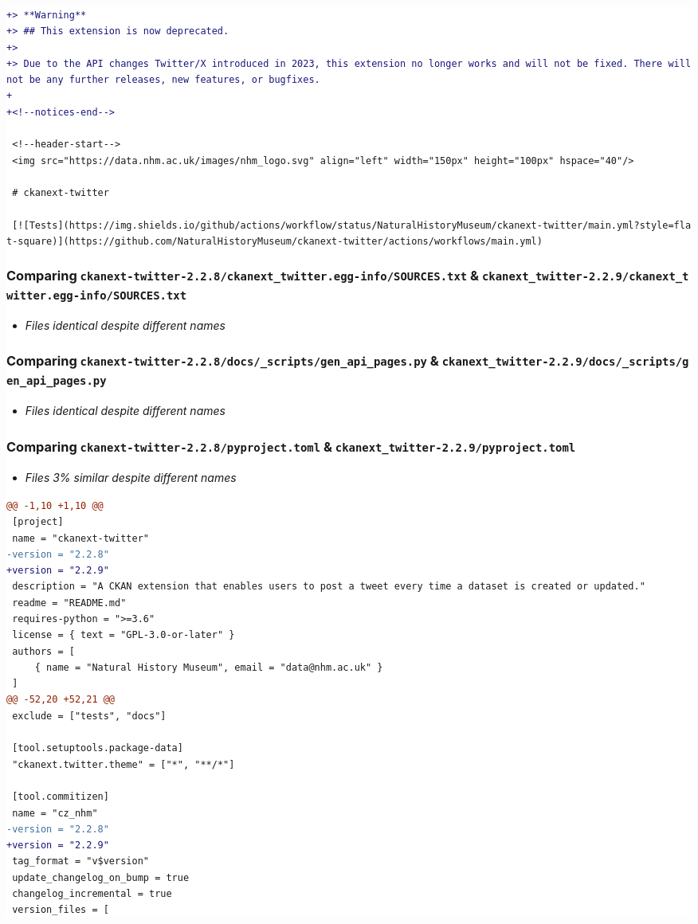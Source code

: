 ```diff
+> **Warning**
+> ## This extension is now deprecated.
+>
+> Due to the API changes Twitter/X introduced in 2023, this extension no longer works and will not be fixed. There will not be any further releases, new features, or bugfixes.
+
+<!--notices-end-->
 
 <!--header-start-->
 <img src="https://data.nhm.ac.uk/images/nhm_logo.svg" align="left" width="150px" height="100px" hspace="40"/>
 
 # ckanext-twitter
 
 [![Tests](https://img.shields.io/github/actions/workflow/status/NaturalHistoryMuseum/ckanext-twitter/main.yml?style=flat-square)](https://github.com/NaturalHistoryMuseum/ckanext-twitter/actions/workflows/main.yml)
```

### Comparing `ckanext-twitter-2.2.8/ckanext_twitter.egg-info/SOURCES.txt` & `ckanext_twitter-2.2.9/ckanext_twitter.egg-info/SOURCES.txt`

 * *Files identical despite different names*

### Comparing `ckanext-twitter-2.2.8/docs/_scripts/gen_api_pages.py` & `ckanext_twitter-2.2.9/docs/_scripts/gen_api_pages.py`

 * *Files identical despite different names*

### Comparing `ckanext-twitter-2.2.8/pyproject.toml` & `ckanext_twitter-2.2.9/pyproject.toml`

 * *Files 3% similar despite different names*

```diff
@@ -1,10 +1,10 @@
 [project]
 name = "ckanext-twitter"
-version = "2.2.8"
+version = "2.2.9"
 description = "A CKAN extension that enables users to post a tweet every time a dataset is created or updated."
 readme = "README.md"
 requires-python = ">=3.6"
 license = { text = "GPL-3.0-or-later" }
 authors = [
     { name = "Natural History Museum", email = "data@nhm.ac.uk" }
 ]
@@ -52,20 +52,21 @@
 exclude = ["tests", "docs"]
 
 [tool.setuptools.package-data]
 "ckanext.twitter.theme" = ["*", "**/*"]
 
 [tool.commitizen]
 name = "cz_nhm"
-version = "2.2.8"
+version = "2.2.9"
 tag_format = "v$version"
 update_changelog_on_bump = true
 changelog_incremental = true
 version_files = [
```